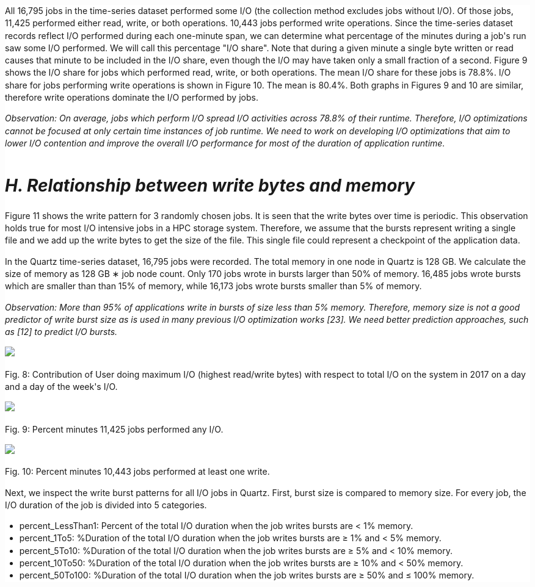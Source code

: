 All 16,795 jobs in the time-series dataset performed some I/O (the collection method excludes jobs without I/O). Of those jobs, 11,425 performed either read, write, or both operations. 10,443 jobs performed write operations. Since the time-series dataset records reflect I/O performed during each one-minute span, we can determine what percentage of the minutes during a job's run saw some I/O performed. We will call this percentage "I/O share". Note that during a given minute a single byte written or read causes that minute to be included in the I/O share, even though the I/O may have taken only a small fraction of a second. Figure 9 shows the I/O share for jobs which performed read, write, or both operations. The mean I/O share for these jobs is 78.8%. I/O share for jobs performing write operations is shown in Figure 10. The mean is 80.4%. Both graphs in Figures 9 and 10 are similar, therefore write operations dominate the I/O performed by jobs.

*Observation: On average, jobs which perform I/O spread I/O activities across 78.8% of their runtime. Therefore, I/O optimizations cannot be focused at only certain time instances of job runtime. We need to work on developing I/O optimizations that aim to lower I/O contention and improve the overall I/O performance for most of the duration of application runtime.*

# *H. Relationship between write bytes and memory*

Figure 11 shows the write pattern for 3 randomly chosen jobs. It is seen that the write bytes over time is periodic. This observation holds true for most I/O intensive jobs in a HPC storage system. Therefore, we assume that the bursts represent writing a single file and we add up the write bytes to get the size of the file. This single file could represent a checkpoint of the application data.

In the Quartz time-series dataset, 16,795 jobs were recorded. The total memory in one node in Quartz is 128 GB. We calculate the size of memory as 128 GB ∗ job node count. Only 170 jobs wrote in bursts larger than 50% of memory. 16,485 jobs wrote bursts which are smaller than than 15% of memory, while 16,173 jobs wrote bursts smaller than 5% of memory.

*Observation: More than 95% of applications write in bursts of size less than 5% memory. Therefore, memory size is not a good predictor of write burst size as is used in many previous I/O optimization works [23]. We need better prediction approaches, such as [12] to predict I/O bursts.*

![](_page_6_Figure_0.png)

Fig. 8: Contribution of User doing maximum I/O (highest read/write bytes) with respect to total I/O on the system in 2017 on a day and a day of the week's I/O.

![](_page_6_Figure_2.png)

Fig. 9: Percent minutes 11,425 jobs performed any I/O.

![](_page_6_Figure_4.png)

Fig. 10: Percent minutes 10,443 jobs performed at least one write.

Next, we inspect the write burst patterns for all I/O jobs in Quartz. First, burst size is compared to memory size. For every job, the I/O duration of the job is divided into 5 categories.

- percent_LessThan1: Percent of the total I/O duration when the job writes bursts are < 1% memory.
- percent_1To5: %Duration of the total I/O duration when the job writes bursts are ≥ 1% and < 5% memory.
- percent_5To10: %Duration of the total I/O duration when the job writes bursts are ≥ 5% and < 10% memory.
- percent_10To50: %Duration of the total I/O duration when the job writes bursts are ≥ 10% and < 50% memory.
- percent_50To100: %Duration of the total I/O duration when the job writes bursts are ≥ 50% and ≤ 100% memory.

